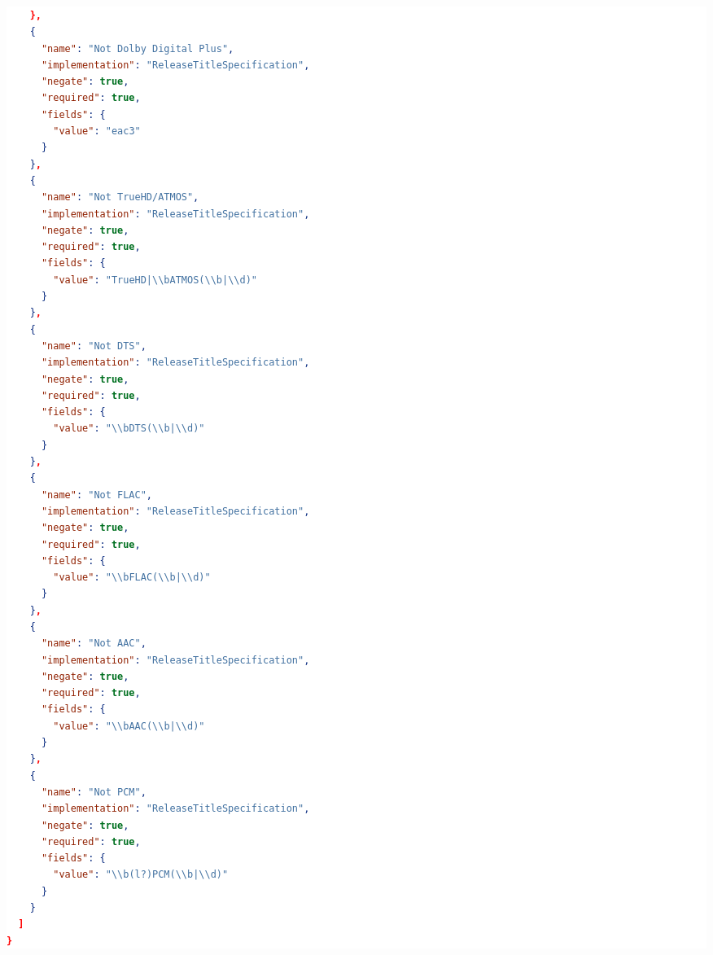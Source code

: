 ```json
    },
    {
      "name": "Not Dolby Digital Plus",
      "implementation": "ReleaseTitleSpecification",
      "negate": true,
      "required": true,
      "fields": {
        "value": "eac3"
      }
    },
    {
      "name": "Not TrueHD/ATMOS",
      "implementation": "ReleaseTitleSpecification",
      "negate": true,
      "required": true,
      "fields": {
        "value": "TrueHD|\\bATMOS(\\b|\\d)"
      }
    },
    {
      "name": "Not DTS",
      "implementation": "ReleaseTitleSpecification",
      "negate": true,
      "required": true,
      "fields": {
        "value": "\\bDTS(\\b|\\d)"
      }
    },
    {
      "name": "Not FLAC",
      "implementation": "ReleaseTitleSpecification",
      "negate": true,
      "required": true,
      "fields": {
        "value": "\\bFLAC(\\b|\\d)"
      }
    },
    {
      "name": "Not AAC",
      "implementation": "ReleaseTitleSpecification",
      "negate": true,
      "required": true,
      "fields": {
        "value": "\\bAAC(\\b|\\d)"
      }
    },
    {
      "name": "Not PCM",
      "implementation": "ReleaseTitleSpecification",
      "negate": true,
      "required": true,
      "fields": {
        "value": "\\b(l?)PCM(\\b|\\d)"
      }
    }
  ]
}
```
